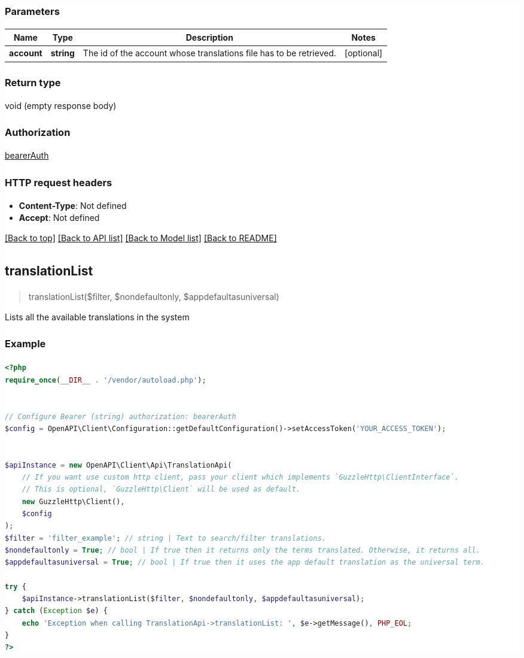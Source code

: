 ### Parameters


Name | Type | Description  | Notes
------------- | ------------- | ------------- | -------------
 **account** | **string**| The id of the account whose translations file has to be retrieved. | [optional]

### Return type

void (empty response body)

### Authorization

[bearerAuth](../../README.md#bearerAuth)

### HTTP request headers

- **Content-Type**: Not defined
- **Accept**: Not defined

[[Back to top]](#) [[Back to API list]](../../README.md#documentation-for-api-endpoints)
[[Back to Model list]](../../README.md#documentation-for-models)
[[Back to README]](../../README.md)


## translationList

> translationList($filter, $nondefaultonly, $appdefaultasuniversal)

Lists all the available translations in the system

### Example

```php
<?php
require_once(__DIR__ . '/vendor/autoload.php');


// Configure Bearer (string) authorization: bearerAuth
$config = OpenAPI\Client\Configuration::getDefaultConfiguration()->setAccessToken('YOUR_ACCESS_TOKEN');


$apiInstance = new OpenAPI\Client\Api\TranslationApi(
    // If you want use custom http client, pass your client which implements `GuzzleHttp\ClientInterface`.
    // This is optional, `GuzzleHttp\Client` will be used as default.
    new GuzzleHttp\Client(),
    $config
);
$filter = 'filter_example'; // string | Text to search/filter translations.
$nondefaultonly = True; // bool | If true then it returns only the terms translated. Otherwise, it returns all.
$appdefaultasuniversal = True; // bool | If true then it uses the app default translation as the universal term.

try {
    $apiInstance->translationList($filter, $nondefaultonly, $appdefaultasuniversal);
} catch (Exception $e) {
    echo 'Exception when calling TranslationApi->translationList: ', $e->getMessage(), PHP_EOL;
}
?>
```
